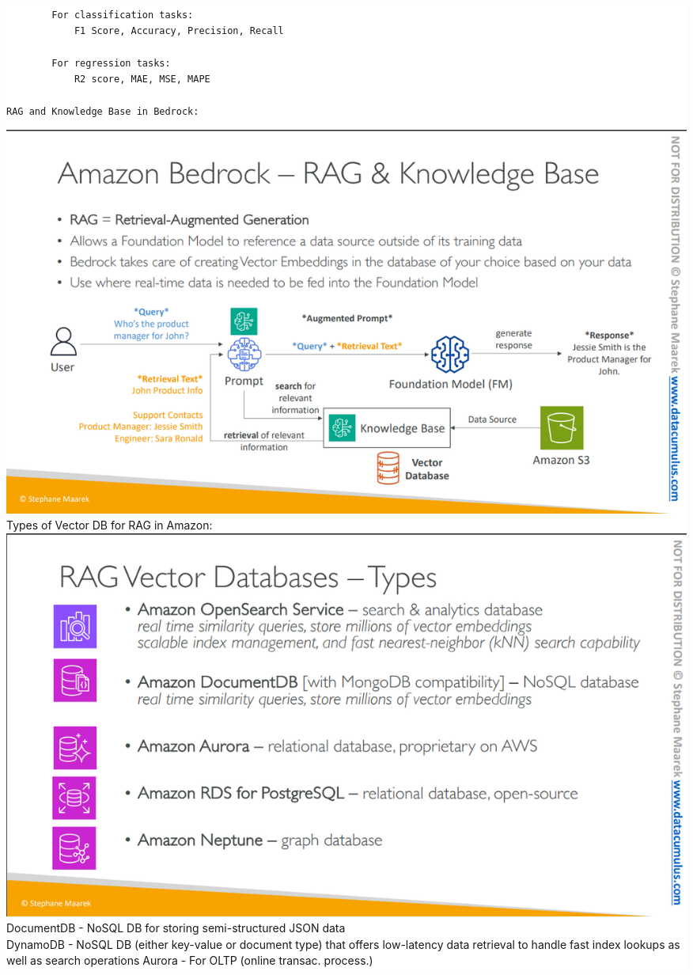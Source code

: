             For classification tasks:
                F1 Score, Accuracy, Precision, Recall
            
            For regression tasks:
                R2 score, MAE, MSE, MAPE
            
    RAG and Knowledge Base in Bedrock:
![alt text](images/image-24.png)
        Types of Vector DB for RAG in Amazon:
![alt text](images/image-25.png)   
        DocumentDB - NoSQL DB for storing semi-structured JSON data<br>
        DynamoDB - NoSQL DB (either key-value or document type) that offers low-latency data retrieval to handle fast index lookups as well as search operations
        Aurora - For OLTP (online transac. process.)
